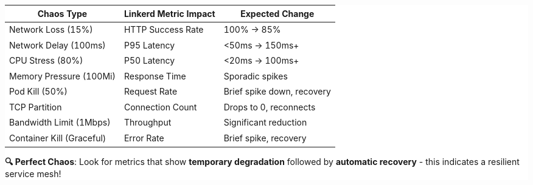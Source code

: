 | **Chaos Type** | **Linkerd Metric Impact** | **Expected Change** |
|---|---|---|
| Network Loss (15%) | HTTP Success Rate | 100% → 85% |
| Network Delay (100ms) | P95 Latency | <50ms → 150ms+ |
| CPU Stress (80%) | P50 Latency | <20ms → 100ms+ |
| Memory Pressure (100Mi) | Response Time | Sporadic spikes |
| Pod Kill (50%) | Request Rate | Brief spike down, recovery |
| TCP Partition | Connection Count | Drops to 0, reconnects |
| Bandwidth Limit (1Mbps) | Throughput | Significant reduction |
| Container Kill (Graceful) | Error Rate | Brief spike, recovery |

**🔍 Perfect Chaos**: Look for metrics that show **temporary degradation** followed by **automatic recovery** - this indicates a resilient service mesh!